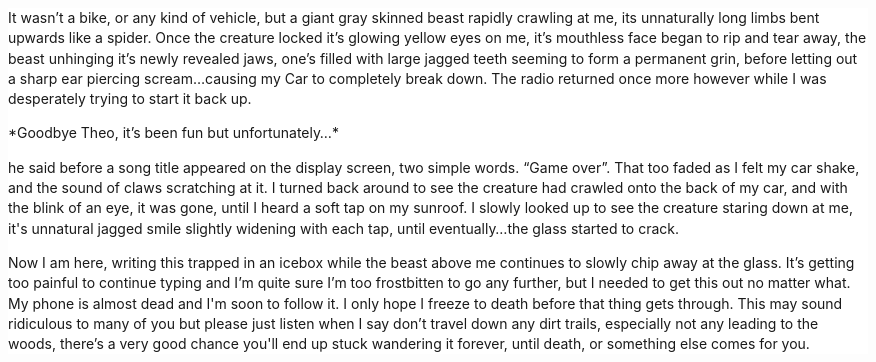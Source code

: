 It wasn’t a bike, or any kind of vehicle, but a giant gray skinned beast rapidly crawling at me, its unnaturally long limbs bent upwards like a spider. Once the creature locked it’s glowing yellow eyes on me, it’s mouthless face began to rip and tear away, the beast unhinging it’s newly revealed jaws, one’s filled with large jagged teeth seeming to form a permanent grin, before letting out a sharp ear piercing scream…causing my Car to completely break down. The radio returned once more however while I was desperately trying to start it back up.

\*Goodbye Theo, it’s been fun but unfortunately…\*

he said before a song title appeared on the display screen, two simple words. “Game over”. That too faded as I felt my car shake, and the sound of claws scratching at it. I turned back around to see the creature had crawled onto the back of my car, and with the blink of an eye, it was gone, until I heard a soft tap on my sunroof. I slowly looked up to see the creature staring down at me, it's unnatural jagged smile slightly widening with each tap, until eventually…the glass started to crack. 

Now I am here, writing this trapped in an icebox while the beast above me continues to slowly chip away at the glass. It’s getting too painful to continue typing and I’m quite sure I’m too frostbitten to go any further, but I needed to get this out no matter what. My phone is almost dead and I'm soon to follow it. I only hope I freeze to death before that thing gets through. This may sound ridiculous to many of you but please just listen when I say don’t travel down any dirt trails, especially not any leading to the woods, there’s a very good chance you'll end up stuck wandering it forever, until death, or something else comes for you.
